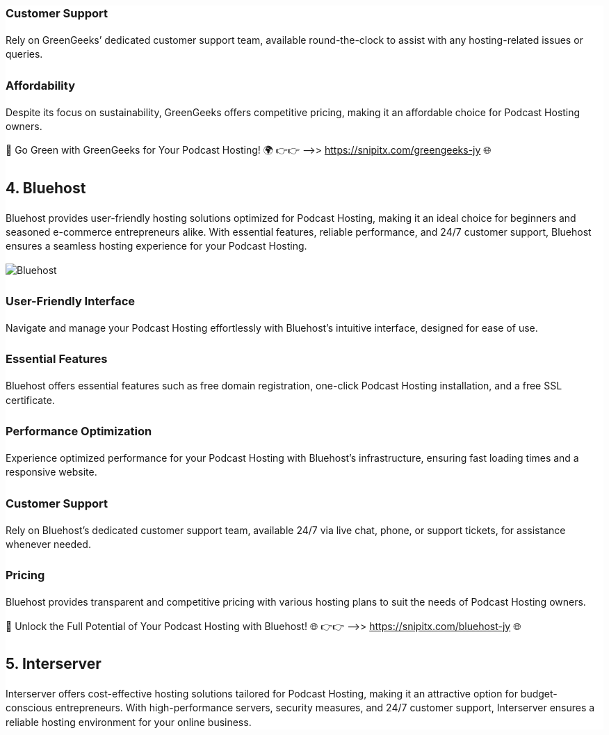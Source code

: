 ### Customer Support
Rely on GreenGeeks’ dedicated customer support team, available round-the-clock to assist with any hosting-related issues or queries.

### Affordability
Despite its focus on sustainability, GreenGeeks offers competitive pricing, making it an affordable choice for Podcast Hosting owners.

🌿 Go Green with GreenGeeks for Your Podcast Hosting! 🌍
👉👉 -->> https://snipitx.com/greengeeks-jy 🌐

## 4. Bluehost

Bluehost provides user-friendly hosting solutions optimized for Podcast Hosting, making it an ideal choice for beginners and seasoned e-commerce entrepreneurs alike. With essential features, reliable performance, and 24/7 customer support, Bluehost ensures a seamless hosting experience for your Podcast Hosting.

![Bluehost](https://i.imgur.com/PasFF9E.jpeg "Bluehost Hosting")

### User-Friendly Interface
Navigate and manage your Podcast Hosting effortlessly with Bluehost’s intuitive interface, designed for ease of use.

### Essential Features
Bluehost offers essential features such as free domain registration, one-click Podcast Hosting installation, and a free SSL certificate.

### Performance Optimization
Experience optimized performance for your Podcast Hosting with Bluehost’s infrastructure, ensuring fast loading times and a responsive website.

### Customer Support
Rely on Bluehost’s dedicated customer support team, available 24/7 via live chat, phone, or support tickets, for assistance whenever needed.

### Pricing
Bluehost provides transparent and competitive pricing with various hosting plans to suit the needs of Podcast Hosting owners.

🚀 Unlock the Full Potential of Your Podcast Hosting with Bluehost! 🌐
👉👉 -->> https://snipitx.com/bluehost-jy 🌐

## 5. Interserver

Interserver offers cost-effective hosting solutions tailored for Podcast Hosting, making it an attractive option for budget-conscious entrepreneurs. With high-performance servers, security measures, and 24/7 customer support, Interserver ensures a reliable hosting environment for your online business.
